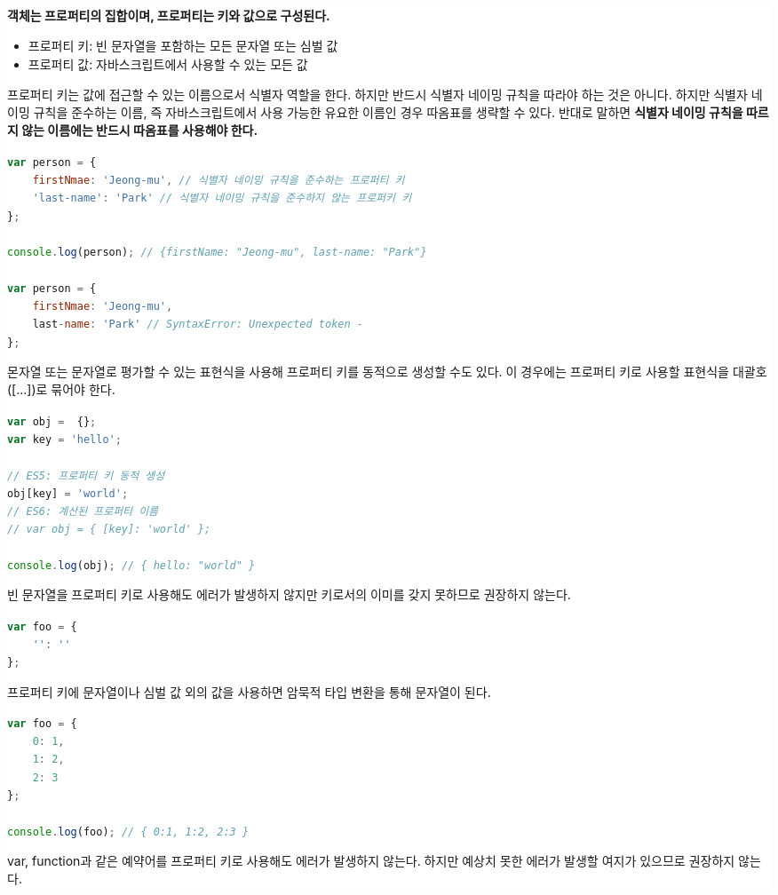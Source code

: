 **객체는 프로퍼티의 집합이며, 프로퍼티는 키와 값으로 구성된다.**

- 프로퍼티 키: 빈 문자열을 포함하는 모든 문자열 또는 심벌 값
- 프로퍼티 값: 자바스크립트에서 사용할 수 있는 모든 값

프로퍼티 키는 값에 접근할 수 있는 이름으로서 식별자 역할을 한다. 하지만 반드시 식별자 네이밍 규칙을 따라야 하는 것은 아니다. 하지만 식별자 네이밍 규칙을 준수하는 이름, 즉 자바스크립트에서 사용 가능한 유요한 이름인 경우 따옴표를 생략할 수 있다. 반대로 말하면 **식별자 네이밍 규칙을 따르지 않는 이름에는 반드시 따옴표를 사용해야 한다.**

```jsx
var person = {
	firstNmae: 'Jeong-mu', // 식별자 네이밍 규칙을 준수하는 프로퍼티 키
	'last-name': 'Park' // 식별자 네이밍 규칙을 준수하지 않는 프로퍼키 키
};

console.log(person); // {firstName: "Jeong-mu", last-name: "Park"}

var person = {
	firstNmae: 'Jeong-mu',
	last-name: 'Park' // SyntaxError: Unexpected token - 
};
```

몬자열 또는 문자열로 평가할 수 있는 표현식을 사용해 프로퍼티 키를 동적으로 생성할 수도 있다. 이 경우에는 프로퍼티 키로 사용할 표현식을 대괄호([...])로 묶어야 한다.

```jsx
var obj =  {};
var key = 'hello';

// ES5: 프로퍼티 키 동적 생성
obj[key] = 'world';
// ES6: 계산된 프로퍼티 이름
// var obj = { [key]: 'world' };

console.log(obj); // { hello: "world" }
```

빈 문자열을 프로퍼티 키로 사용해도 에러가 발생하지 않지만 키로서의 이미를 갖지 못하므로 권장하지 않는다.

```jsx
var foo = {
	'': ''
};
```

프로퍼티 키에 문자열이나 심벌 값 외의 값을 사용하면 암묵적 타입 변환을 통해 문자열이 된다.

```jsx
var foo = {
	0: 1,
	1: 2,
	2: 3
};

console.log(foo); // { 0:1, 1:2, 2:3 }
```

var, function과 같은 예약어를 프로퍼티 키로 사용해도 에러가 발생하지 않는다. 하지만 예상치 못한 에러가 발생할 여지가 있으므로 권장하지 않는다.
